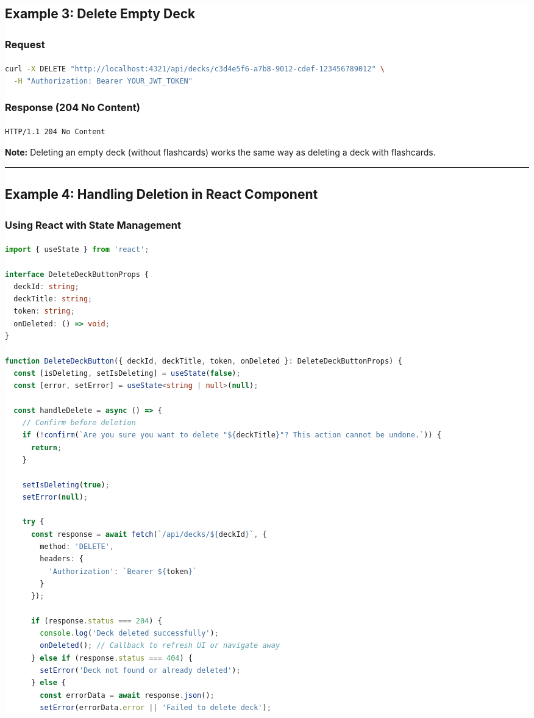 ## Example 3: Delete Empty Deck

### Request

```bash
curl -X DELETE "http://localhost:4321/api/decks/c3d4e5f6-a7b8-9012-cdef-123456789012" \
  -H "Authorization: Bearer YOUR_JWT_TOKEN"
```

### Response (204 No Content)

```
HTTP/1.1 204 No Content
```

**Note:** Deleting an empty deck (without flashcards) works the same way as deleting a deck with flashcards.

---

## Example 4: Handling Deletion in React Component

### Using React with State Management

```typescript
import { useState } from 'react';

interface DeleteDeckButtonProps {
  deckId: string;
  deckTitle: string;
  token: string;
  onDeleted: () => void;
}

function DeleteDeckButton({ deckId, deckTitle, token, onDeleted }: DeleteDeckButtonProps) {
  const [isDeleting, setIsDeleting] = useState(false);
  const [error, setError] = useState<string | null>(null);

  const handleDelete = async () => {
    // Confirm before deletion
    if (!confirm(`Are you sure you want to delete "${deckTitle}"? This action cannot be undone.`)) {
      return;
    }

    setIsDeleting(true);
    setError(null);

    try {
      const response = await fetch(`/api/decks/${deckId}`, {
        method: 'DELETE',
        headers: {
          'Authorization': `Bearer ${token}`
        }
      });

      if (response.status === 204) {
        console.log('Deck deleted successfully');
        onDeleted(); // Callback to refresh UI or navigate away
      } else if (response.status === 404) {
        setError('Deck not found or already deleted');
      } else {
        const errorData = await response.json();
        setError(errorData.error || 'Failed to delete deck');
```